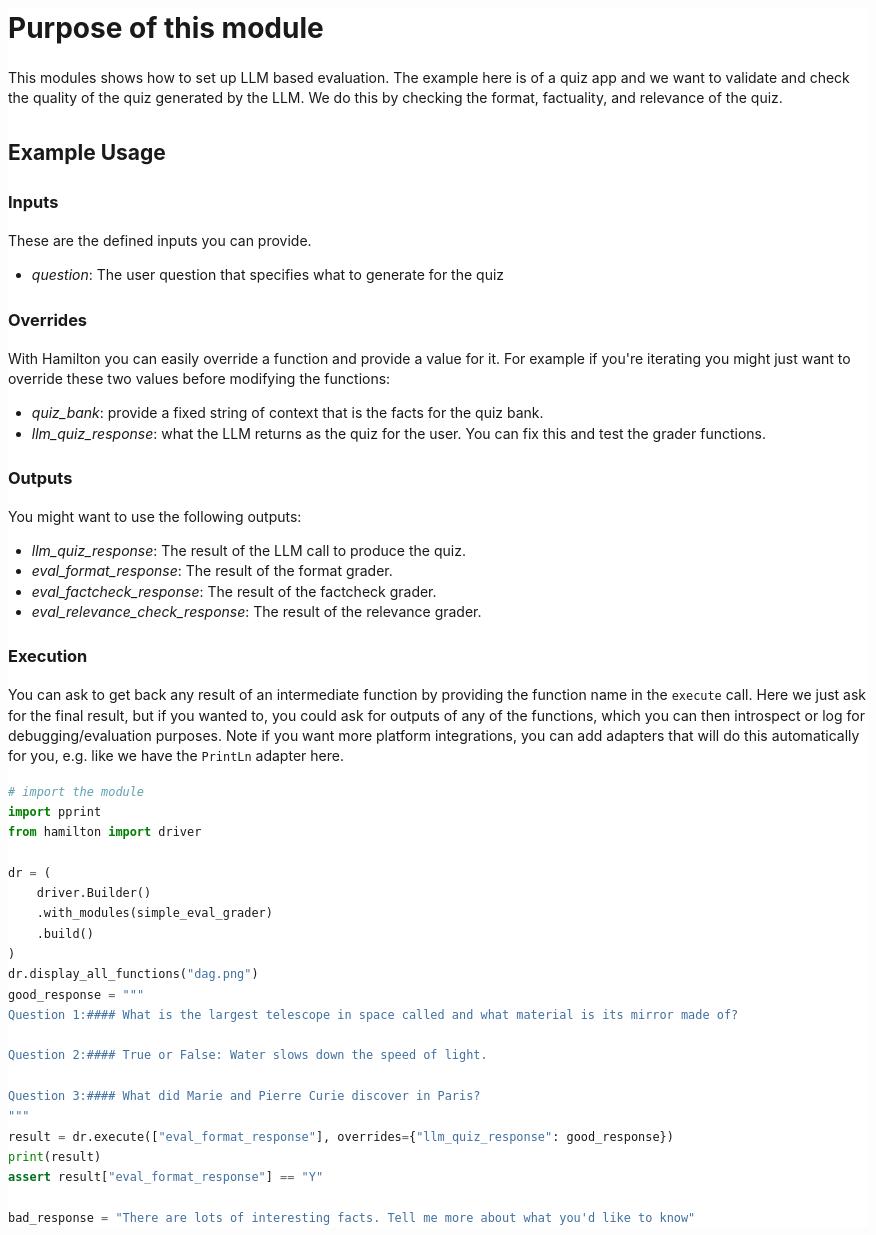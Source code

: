 # Purpose of this module

This modules shows how to set up LLM based evaluation. The example here is of a quiz app and
we want to validate and check the quality of the quiz generated by the LLM. We do this by
checking the format, factuality, and relevance of the quiz.

## Example Usage

### Inputs
These are the defined inputs you can provide.

 - *question*: The user question that specifies what to generate for the quiz

### Overrides
With Hamilton you can easily override a function and provide a value for it. For example if you're
iterating you might just want to override these two values before modifying the functions:

 - *quiz_bank*: provide a fixed string of context that is the facts for the quiz bank.
 - *llm_quiz_response*: what the LLM returns as the quiz for the user. You can fix this and test the grader functions.

### Outputs
You might want to use the following outputs:

 - *llm_quiz_response*: The result of the LLM call to produce the quiz.
 - *eval_format_response*: The result of the format grader.
 - *eval_factcheck_response*: The result of the factcheck grader.
 - *eval_relevance_check_response*: The result of the relevance grader.

### Execution
You can ask to get back any result of an intermediate function by providing the function name in the `execute` call.
Here we just ask for the final result, but if you wanted to, you could ask for outputs of any of the functions, which
you can then introspect or log for debugging/evaluation purposes. Note if you want more platform integrations,
you can add adapters that will do this automatically for you, e.g. like we have the `PrintLn` adapter here.

```python
# import the module
import pprint
from hamilton import driver

dr = (
    driver.Builder()
    .with_modules(simple_eval_grader)
    .build()
)
dr.display_all_functions("dag.png")
good_response = """
Question 1:#### What is the largest telescope in space called and what material is its mirror made of?

Question 2:#### True or False: Water slows down the speed of light.

Question 3:#### What did Marie and Pierre Curie discover in Paris?
"""
result = dr.execute(["eval_format_response"], overrides={"llm_quiz_response": good_response})
print(result)
assert result["eval_format_response"] == "Y"

bad_response = "There are lots of interesting facts. Tell me more about what you'd like to know"
```